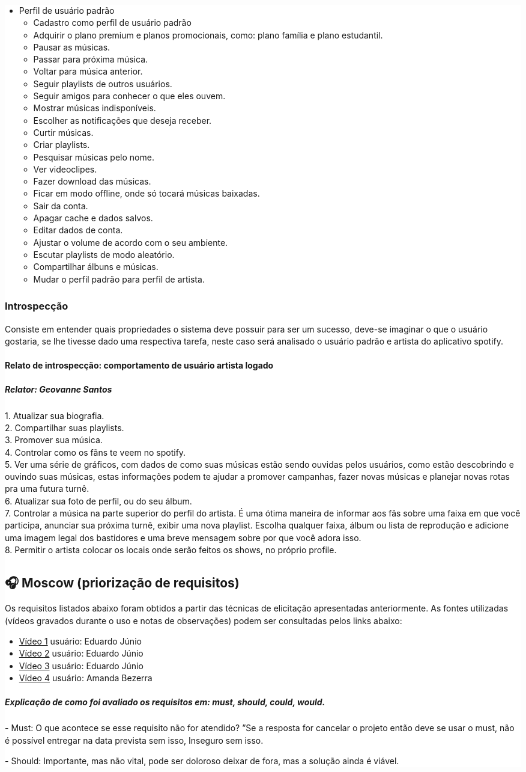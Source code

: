 * Perfil de usuário padrão
  * Cadastro como perfil de usuário padrão
  * Adquirir o plano premium e planos promocionais, como: plano família e plano estudantil. 
  * Pausar as músicas.
  * Passar para próxima música. 
  * Voltar para música anterior.
  * Seguir playlists de outros usuários.
  * Seguir amigos para conhecer o que eles ouvem.
  * Mostrar músicas indisponíveis.
  * Escolher as notificações que deseja receber.
  * Curtir músicas.
  * Criar playlists.
  * Pesquisar músicas pelo nome.
  * Ver videoclipes.
  * Fazer download das músicas.
  * Ficar em modo offline, onde só tocará músicas baixadas.
  * Sair da conta.
  * Apagar cache e dados salvos.
  * Editar dados de conta.
  * Ajustar o volume de acordo com o seu ambiente.
  * Escutar playlists de modo aleatório.
  * Compartilhar álbuns e músicas.
  * Mudar o perfil padrão para perfil de artista.

<h3>Introspecção</h3>
Consiste em entender quais propriedades o sistema deve possuir para ser um sucesso, deve-se imaginar o que o usuário gostaria, se lhe tivesse dado uma respectiva tarefa, neste caso será analisado o usuário padrão e artista do aplicativo spotify. <br />
<h4>Relato de introspecção: comportamento de usuário artista logado</h4>
<h5>Relator: Geovanne Santos</h5>
1. Atualizar sua biografia. <br />
2. Compartilhar suas playlists. <br />
3. Promover sua música. <br />
4. Controlar como os fãns te veem no spotify. <br />
5. Ver uma série de gráficos, com dados de como suas músicas estão sendo ouvidas pelos usuários, como estão descobrindo e ouvindo suas músicas, estas informações podem te ajudar a promover campanhas, fazer novas músicas e planejar novas rotas pra uma futura turnê. <br />
6. Atualizar sua foto de perfil, ou do seu álbum.<br />
7. Controlar a música na parte superior do perfil do artista. É uma ótima maneira de informar aos fãs sobre uma faixa em que você participa, anunciar sua próxima turnê, exibir uma nova playlist. Escolha qualquer faixa, álbum ou lista de reprodução e adicione uma imagem legal dos bastidores e uma breve mensagem sobre por que você adora isso. <br />
8. Permitir o artista colocar os locais onde serão feitos os shows, no próprio profile.
 
<h2>🎧 Moscow (priorização de requisitos)</h2>
Os requisitos listados abaixo foram obtidos a partir das técnicas de elicitação apresentadas anteriormente. As fontes utilizadas (vídeos gravados durante o uso e notas de observações) podem ser consultadas pelos links abaixo:

* [Vídeo 1](https://drive.google.com/file/d/1l0ILESr0eqIFpkVe3f_hj40S1ddDWYlA/view?usp=sharing)   usuário: Eduardo Júnio
* [Vídeo 2](https://drive.google.com/file/d/1z-rNnR9AMhnldRHwbET9_CyxZu6q2a_D/view?usp=sharing)   usuário: Eduardo Júnio
* [Vídeo 3](https://drive.google.com/file/d/1Fl7jqGZEs_r-sRK8oC17i6PB8Jp3cFa0/view?usp=sharing)   usuário: Eduardo Júnio
* [Vídeo 4]()   usuário: Amanda Bezerra
<h5>Explicação de como foi avaliado os requisitos em: must, should, could, would.</h5>
<p>
- Must: O que acontece se esse requisito não for atendido? ”Se a resposta for cancelar o projeto então deve se usar o must, não é possível entregar na data prevista sem isso, Inseguro sem isso.
</p>
<p>
- Should: Importante, mas não vital, pode ser doloroso deixar de fora, mas a solução ainda é viável.
</p>
